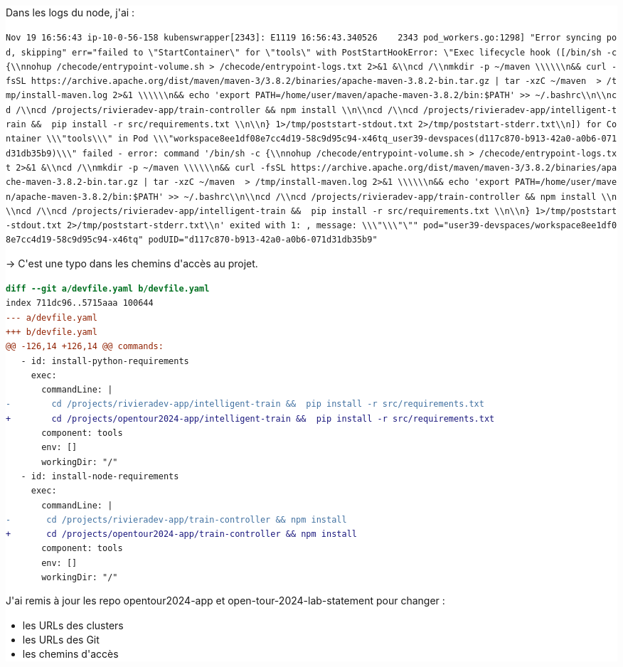 Dans les logs du node, j'ai :

```
Nov 19 16:56:43 ip-10-0-56-158 kubenswrapper[2343]: E1119 16:56:43.340526    2343 pod_workers.go:1298] "Error syncing pod, skipping" err="failed to \"StartContainer\" for \"tools\" with PostStartHookError: \"Exec lifecycle hook ([/bin/sh -c {\\nnohup /checode/entrypoint-volume.sh > /checode/entrypoint-logs.txt 2>&1 &\\ncd /\\nmkdir -p ~/maven \\\\\\n&& curl -fsSL https://archive.apache.org/dist/maven/maven-3/3.8.2/binaries/apache-maven-3.8.2-bin.tar.gz | tar -xzC ~/maven  > /tmp/install-maven.log 2>&1 \\\\\\n&& echo 'export PATH=/home/user/maven/apache-maven-3.8.2/bin:$PATH' >> ~/.bashrc\\n\\ncd /\\ncd /projects/rivieradev-app/train-controller && npm install \\n\\ncd /\\ncd /projects/rivieradev-app/intelligent-train &&  pip install -r src/requirements.txt \\n\\n} 1>/tmp/poststart-stdout.txt 2>/tmp/poststart-stderr.txt\\n]) for Container \\\"tools\\\" in Pod \\\"workspace8ee1df08e7cc4d19-58c9d95c94-x46tq_user39-devspaces(d117c870-b913-42a0-a0b6-071d31db35b9)\\\" failed - error: command '/bin/sh -c {\\nnohup /checode/entrypoint-volume.sh > /checode/entrypoint-logs.txt 2>&1 &\\ncd /\\nmkdir -p ~/maven \\\\\\n&& curl -fsSL https://archive.apache.org/dist/maven/maven-3/3.8.2/binaries/apache-maven-3.8.2-bin.tar.gz | tar -xzC ~/maven  > /tmp/install-maven.log 2>&1 \\\\\\n&& echo 'export PATH=/home/user/maven/apache-maven-3.8.2/bin:$PATH' >> ~/.bashrc\\n\\ncd /\\ncd /projects/rivieradev-app/train-controller && npm install \\n\\ncd /\\ncd /projects/rivieradev-app/intelligent-train &&  pip install -r src/requirements.txt \\n\\n} 1>/tmp/poststart-stdout.txt 2>/tmp/poststart-stderr.txt\\n' exited with 1: , message: \\\"\\\"\"" pod="user39-devspaces/workspace8ee1df08e7cc4d19-58c9d95c94-x46tq" podUID="d117c870-b913-42a0-a0b6-071d31db35b9"
```

-> C'est une typo dans les chemins d'accès au projet.

```diff
diff --git a/devfile.yaml b/devfile.yaml
index 711dc96..5715aaa 100644
--- a/devfile.yaml
+++ b/devfile.yaml
@@ -126,14 +126,14 @@ commands:
   - id: install-python-requirements
     exec:
       commandLine: |
-        cd /projects/rivieradev-app/intelligent-train &&  pip install -r src/requirements.txt
+        cd /projects/opentour2024-app/intelligent-train &&  pip install -r src/requirements.txt
       component: tools
       env: []
       workingDir: "/"
   - id: install-node-requirements
     exec:
       commandLine: |
-       cd /projects/rivieradev-app/train-controller && npm install
+       cd /projects/opentour2024-app/train-controller && npm install
       component: tools
       env: []
       workingDir: "/"
```

J'ai remis à jour les repo opentour2024-app et open-tour-2024-lab-statement pour changer :

- les URLs des clusters
- les URLs des Git
- les chemins d'accès
